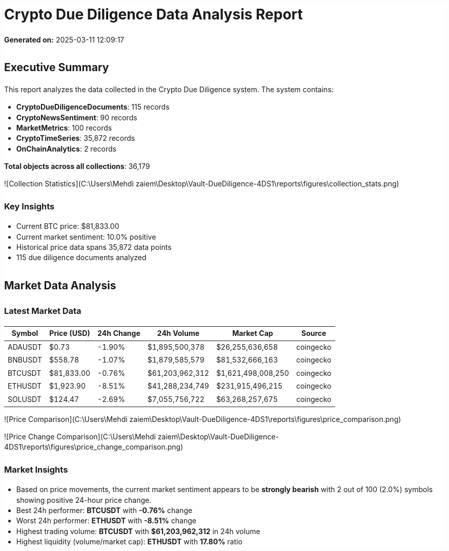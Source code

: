 # Crypto Due Diligence Data Analysis Report

**Generated on:** 2025-03-11 12:09:17

## Executive Summary

This report analyzes the data collected in the Crypto Due Diligence system. The system contains:
- **CryptoDueDiligenceDocuments**: 115 records
- **CryptoNewsSentiment**: 90 records
- **MarketMetrics**: 100 records
- **CryptoTimeSeries**: 35,872 records
- **OnChainAnalytics**: 2 records

**Total objects across all collections**: 36,179

![Collection Statistics](C:\Users\Mehdi zaiem\Desktop\Vault-DueDiligence-4DS1\reports\figures\collection_stats.png)

### Key Insights

- Current BTC price: $81,833.00
- Current market sentiment: 10.0% positive
- Historical price data spans 35,872 data points
- 115 due diligence documents analyzed


## Market Data Analysis

### Latest Market Data

| Symbol | Price (USD) | 24h Change | 24h Volume | Market Cap | Source |
| ------ | ---------- | ---------- | ---------- | ---------- | ------ |
| ADAUSDT | $0.73 | -1.90% | $1,895,500,378 | $26,255,636,658 | coingecko |
| BNBUSDT | $558.78 | -1.07% | $1,879,585,579 | $81,532,666,163 | coingecko |
| BTCUSDT | $81,833.00 | -0.76% | $61,203,962,312 | $1,621,498,008,250 | coingecko |
| ETHUSDT | $1,923.90 | -8.51% | $41,288,234,749 | $231,915,496,215 | coingecko |
| SOLUSDT | $124.47 | -2.69% | $7,055,756,722 | $63,268,257,675 | coingecko |

![Price Comparison](C:\Users\Mehdi zaiem\Desktop\Vault-DueDiligence-4DS1\reports\figures\price_comparison.png)

![Price Change Comparison](C:\Users\Mehdi zaiem\Desktop\Vault-DueDiligence-4DS1\reports\figures\price_change_comparison.png)

### Market Insights

- Based on price movements, the current market sentiment appears to be **strongly bearish** with 2 out of 100 (2.0%) symbols showing positive 24-hour price change.
- Best 24h performer: **BTCUSDT** with **-0.76%** change
- Worst 24h performer: **ETHUSDT** with **-8.51%** change
- Highest trading volume: **BTCUSDT** with **$61,203,962,312** in 24h volume
- Highest liquidity (volume/market cap): **ETHUSDT** with **17.80%** ratio
